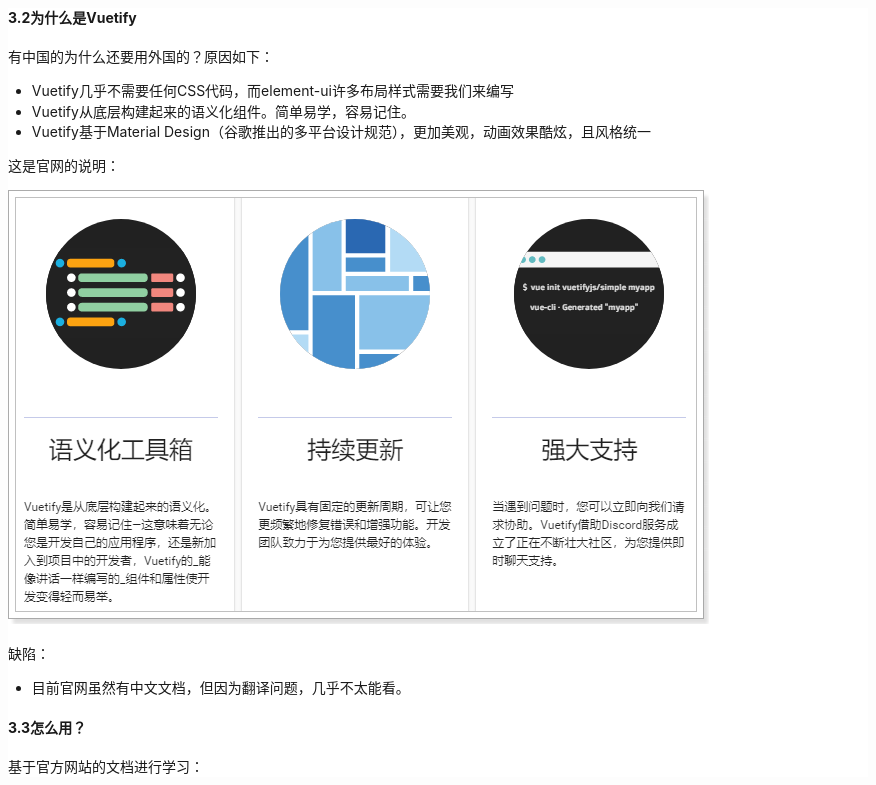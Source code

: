 

#### 3.2为什么是Vuetify

有中国的为什么还要用外国的？原因如下：

- Vuetify几乎不需要任何CSS代码，而element-ui许多布局样式需要我们来编写
- Vuetify从底层构建起来的语义化组件。简单易学，容易记住。
- Vuetify基于Material Design（谷歌推出的多平台设计规范），更加美观，动画效果酷炫，且风格统一

这是官网的说明：

![1525959769978](assets/1525959769978.png) 

缺陷：

- 目前官网虽然有中文文档，但因为翻译问题，几乎不太能看。



#### 3.3怎么用？

基于官方网站的文档进行学习：
